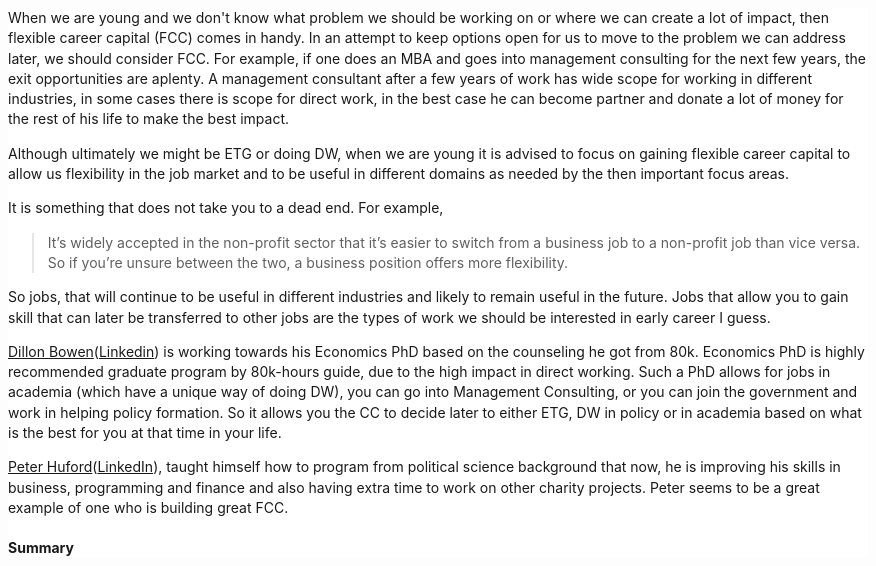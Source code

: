 When we are young and we don't know what problem we should be working
on or where we can create a lot of impact, then flexible career
capital (FCC) comes in handy. In an attempt to keep options open for
us to move to the problem we can address later, we should consider
FCC. For example, if one does an MBA and goes into management
consulting for the next few years, the exit opportunities are
aplenty. A management consultant after a few years of work has wide
scope for working in different industries, in some cases there is
scope for direct work, in the best case he can become partner and
donate a lot of money for the rest of his life to make the best
impact.

Although ultimately we might be ETG or doing DW, when we are young it
is advised to focus on gaining flexible career capital to allow us
flexibility in the job market and to be useful in different domains as
needed by the then important focus areas.

It is something that does not take you to a dead end. For example,

>It’s widely accepted in the non-profit sector that it’s easier to
>switch from a business job to a non-profit job than vice versa. So if
>you’re unsure between the two, a business position offers more
>flexibility.

So jobs, that will continue to be useful in different industries and
likely to remain useful in the future. Jobs that allow you to gain
skill that can later be transferred to other jobs are the types of
work we should be interested in early career I guess.

[Dillon Bowen](https://80000hours.org/career-guide/member-stories/dillon-bowen/)([Linkedin](https://www.linkedin.com/in/dillon-bowen-409791a1/)) is working
towards his Economics PhD based on the counseling he got from
80k. Economics PhD is highly recommended graduate program by
80k-hours guide, due to the high impact in direct working. Such a PhD
allows for jobs in academia (which have a unique way of doing DW), you
can go into Management Consulting, or you can join the government and
work in helping policy formation. So it allows you the CC to decide
later to either ETG, DW in policy or in academia based on what is the
best for you at that time in your life. 

 

[Peter Huford](https://80000hours.org/career-guide/member-stories/peter-hurford/)([LinkedIn](https://www.linkedin.com/in/peterhurford8/)), taught himself how to program from
political science background that now, he is improving his skills in
business, programming and finance and also having extra time to work
on other charity projects. Peter seems to be a great example of one
who is building great FCC.


  
  
  
  
  
  


#### Summary
